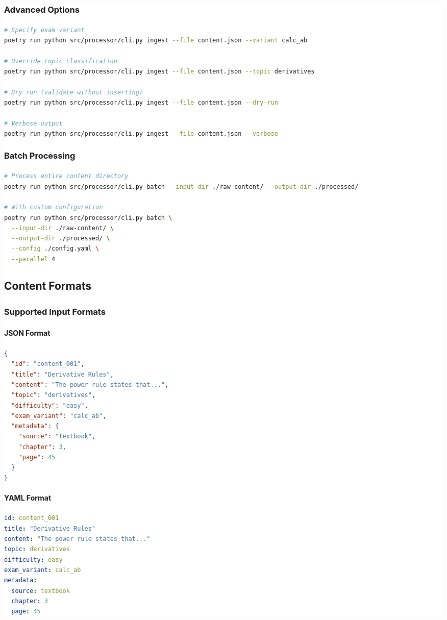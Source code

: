 ### Advanced Options

```bash
# Specify exam variant
poetry run python src/processor/cli.py ingest --file content.json --variant calc_ab

# Override topic classification
poetry run python src/processor/cli.py ingest --file content.json --topic derivatives

# Dry run (validate without inserting)
poetry run python src/processor/cli.py ingest --file content.json --dry-run

# Verbose output
poetry run python src/processor/cli.py ingest --file content.json --verbose
```

### Batch Processing

```bash
# Process entire content directory
poetry run python src/processor/cli.py batch --input-dir ./raw-content/ --output-dir ./processed/

# With custom configuration
poetry run python src/processor/cli.py batch \
  --input-dir ./raw-content/ \
  --output-dir ./processed/ \
  --config ./config.yaml \
  --parallel 4
```

## Content Formats

### Supported Input Formats

#### JSON Format
```json
{
  "id": "content_001",
  "title": "Derivative Rules",
  "content": "The power rule states that...",
  "topic": "derivatives",
  "difficulty": "easy",
  "exam_variant": "calc_ab",
  "metadata": {
    "source": "textbook",
    "chapter": 3,
    "page": 45
  }
}
```

#### YAML Format
```yaml
id: content_001
title: "Derivative Rules"
content: "The power rule states that..."
topic: derivatives
difficulty: easy
exam_variant: calc_ab
metadata:
  source: textbook
  chapter: 3
  page: 45
```
